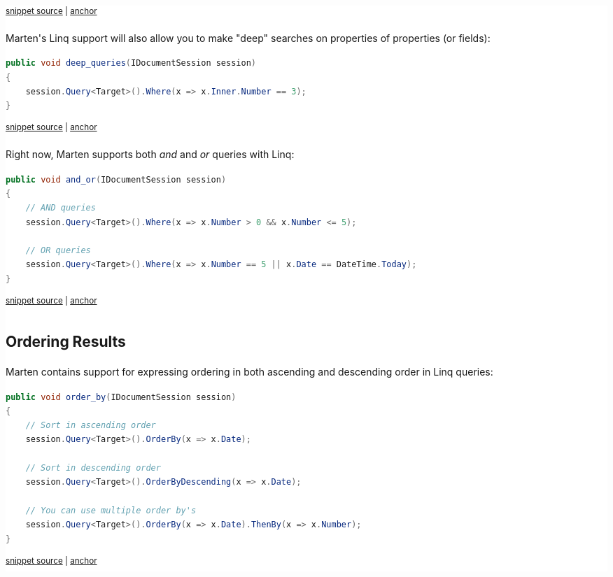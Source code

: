 <sup><a href='https://github.com/JasperFx/marten/blob/master/src/Marten.Testing/Examples/LinqExamples.cs#L20-L36' title='Snippet source file'>snippet source</a> | <a href='#snippet-sample_query_by_basic_operators' title='Start of snippet'>anchor</a></sup>


Marten's Linq support will also allow you to make "deep" searches on properties of properties (or fields):


<a id='snippet-sample_deep_nested_properties'></a>
```cs
public void deep_queries(IDocumentSession session)
{
    session.Query<Target>().Where(x => x.Inner.Number == 3);
}
```
<sup><a href='https://github.com/JasperFx/marten/blob/master/src/Marten.Testing/Examples/LinqExamples.cs#L50-L56' title='Snippet source file'>snippet source</a> | <a href='#snippet-sample_deep_nested_properties' title='Start of snippet'>anchor</a></sup>


Right now, Marten supports both _and_ and _or_ queries with Linq:


<a id='snippet-sample_querying_with_and_or_or'></a>
```cs
public void and_or(IDocumentSession session)
{
    // AND queries
    session.Query<Target>().Where(x => x.Number > 0 && x.Number <= 5);

    // OR queries
    session.Query<Target>().Where(x => x.Number == 5 || x.Date == DateTime.Today);
}
```
<sup><a href='https://github.com/JasperFx/marten/blob/master/src/Marten.Testing/Examples/LinqExamples.cs#L38-L48' title='Snippet source file'>snippet source</a> | <a href='#snippet-sample_querying_with_and_or_or' title='Start of snippet'>anchor</a></sup>


## Ordering Results

Marten contains support for expressing ordering in both ascending and descending order in Linq queries:


<a id='snippet-sample_ordering-in-linq'></a>
```cs
public void order_by(IDocumentSession session)
{
    // Sort in ascending order
    session.Query<Target>().OrderBy(x => x.Date);

    // Sort in descending order
    session.Query<Target>().OrderByDescending(x => x.Date);

    // You can use multiple order by's
    session.Query<Target>().OrderBy(x => x.Date).ThenBy(x => x.Number);
}
```
<sup><a href='https://github.com/JasperFx/marten/blob/master/src/Marten.Testing/Examples/LinqExamples.cs#L84-L97' title='Snippet source file'>snippet source</a> | <a href='#snippet-sample_ordering-in-linq' title='Start of snippet'>anchor</a></sup>
